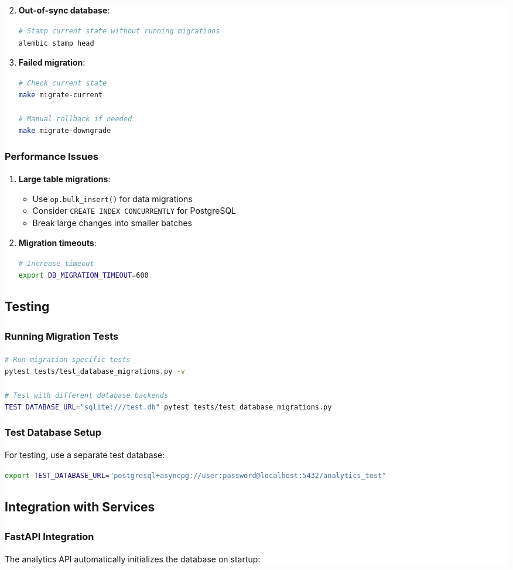 2. **Out-of-sync database**:
   ```bash
   # Stamp current state without running migrations
   alembic stamp head
   ```

3. **Failed migration**:
   ```bash
   # Check current state
   make migrate-current
   
   # Manual rollback if needed
   make migrate-downgrade
   ```

### Performance Issues

1. **Large table migrations**:
   - Use `op.bulk_insert()` for data migrations
   - Consider `CREATE INDEX CONCURRENTLY` for PostgreSQL
   - Break large changes into smaller batches

2. **Migration timeouts**:
   ```bash
   # Increase timeout
   export DB_MIGRATION_TIMEOUT=600
   ```

## Testing

### Running Migration Tests

```bash
# Run migration-specific tests
pytest tests/test_database_migrations.py -v

# Test with different database backends
TEST_DATABASE_URL="sqlite:///test.db" pytest tests/test_database_migrations.py
```

### Test Database Setup

For testing, use a separate test database:

```bash
export TEST_DATABASE_URL="postgresql+asyncpg://user:password@localhost:5432/analytics_test"
```

## Integration with Services

### FastAPI Integration

The analytics API automatically initializes the database on startup:
